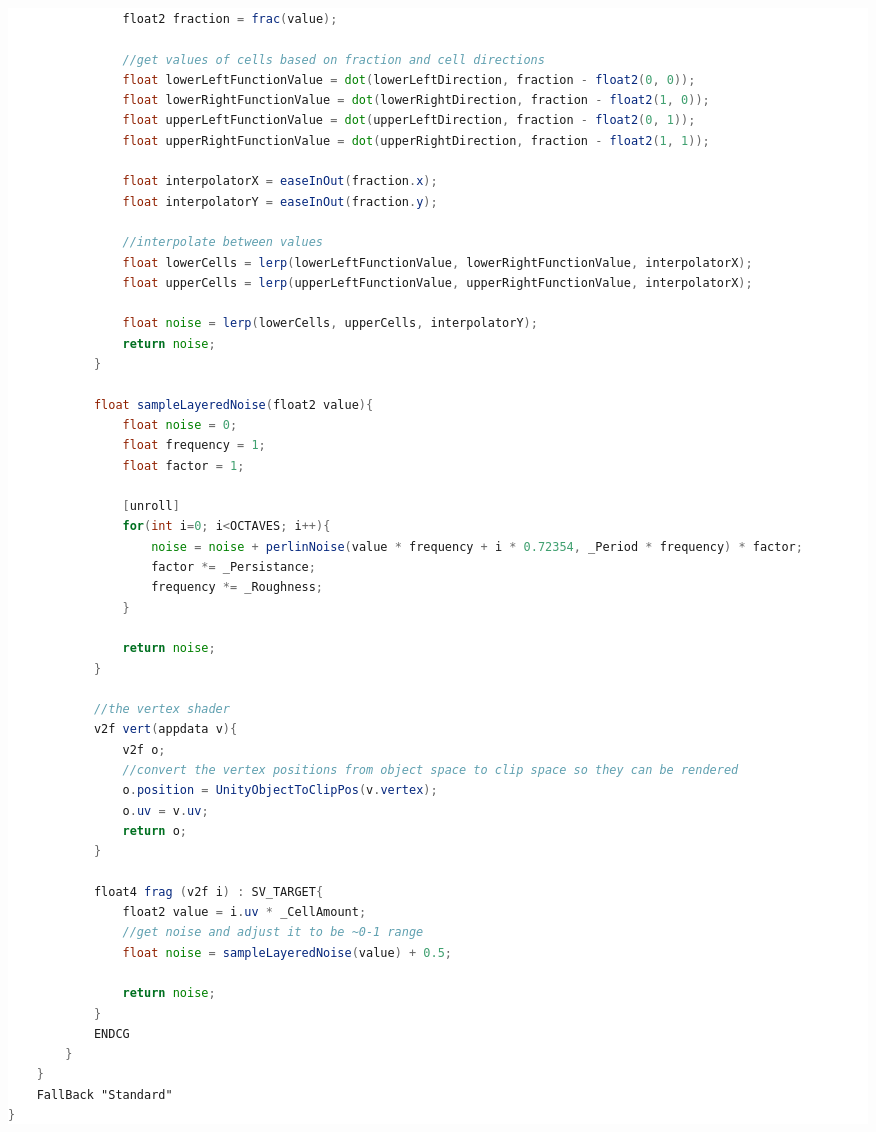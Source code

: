 ```glsl
				float2 fraction = frac(value);

				//get values of cells based on fraction and cell directions
				float lowerLeftFunctionValue = dot(lowerLeftDirection, fraction - float2(0, 0));
				float lowerRightFunctionValue = dot(lowerRightDirection, fraction - float2(1, 0));
				float upperLeftFunctionValue = dot(upperLeftDirection, fraction - float2(0, 1));
				float upperRightFunctionValue = dot(upperRightDirection, fraction - float2(1, 1));

				float interpolatorX = easeInOut(fraction.x);
				float interpolatorY = easeInOut(fraction.y);

				//interpolate between values
				float lowerCells = lerp(lowerLeftFunctionValue, lowerRightFunctionValue, interpolatorX);
				float upperCells = lerp(upperLeftFunctionValue, upperRightFunctionValue, interpolatorX);

				float noise = lerp(lowerCells, upperCells, interpolatorY);
				return noise;
			}

			float sampleLayeredNoise(float2 value){
				float noise = 0;
				float frequency = 1;
				float factor = 1;

				[unroll]
				for(int i=0; i<OCTAVES; i++){
					noise = noise + perlinNoise(value * frequency + i * 0.72354, _Period * frequency) * factor;
					factor *= _Persistance;
					frequency *= _Roughness;
				}

				return noise;
			}

			//the vertex shader
			v2f vert(appdata v){
				v2f o;
				//convert the vertex positions from object space to clip space so they can be rendered
				o.position = UnityObjectToClipPos(v.vertex);
				o.uv = v.uv;
				return o;
			}

			float4 frag (v2f i) : SV_TARGET{
				float2 value = i.uv * _CellAmount;
				//get noise and adjust it to be ~0-1 range
				float noise = sampleLayeredNoise(value) + 0.5;

				return noise;
			}
			ENDCG
		}
	}
	FallBack "Standard"
}
```
